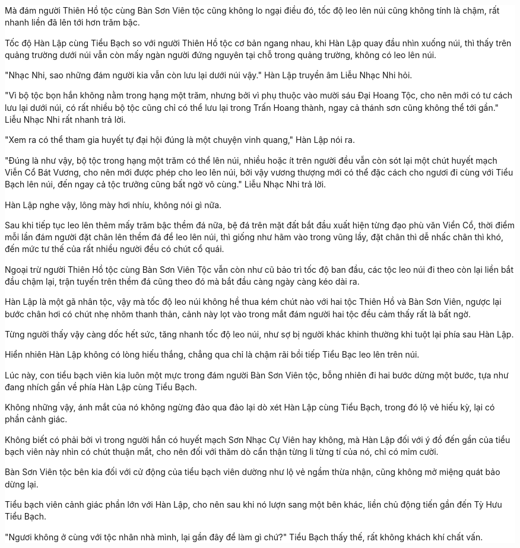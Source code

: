 Mà đám người Thiên Hồ tộc cùng Bàn Sơn Viên tộc cũng không lo ngại điều đó, tốc độ leo lên núi cũng không tính là chậm, rất nhanh liền đã lên tới hơn trăm bậc.

Tốc độ Hàn Lập cùng Tiểu Bạch so với người Thiên Hồ tộc cơ bản ngang nhau, khi Hàn Lập quay đầu nhìn xuống núi, thì thấy trên quảng trường dưới núi vẫn còn mấy ngàn người đứng nguyên tại chỗ trong quảng trường, không có leo lên núi.

"Nhạc Nhi, sao những đám người kia vẫn còn lưu lại dưới núi vậy." Hàn Lập truyền âm Liễu Nhạc Nhi hỏi.

"Vì bộ tộc bọn hắn không nằm trong hạng một trăm, nhưng bởi vì phụ thuộc vào mười sáu Đại Hoang Tộc, cho nên mới có tư cách lưu lại dưới núi, có rất nhiều bộ tộc cũng chỉ có thể lưu lại trong Trấn Hoang thành, ngay cả thánh sơn cũng không thể tới gần." Liễu Nhạc Nhi rất nhanh trả lời.

"Xem ra có thể tham gia huyết tự đại hội đúng là một chuyện vinh quang," Hàn Lập nói ra.

"Đúng là như vậy, bộ tộc trong hạng một trăm có thể lên núi, nhiều hoặc ít trên người đều vẫn còn sót lại một chút huyết mạch Viễn Cổ Bát Vương, cho nên mới được phép cho leo lên núi, bởi vậy vương thượng mới có thể đặc cách cho ngươi đi cùng với Tiểu Bạch lên núi, đến ngay cả tộc trưởng cũng bất ngờ vô cùng." Liễu Nhạc Nhi trả lời.

Hàn Lập nghe vậy, lông mày hơi nhíu, không nói gì nữa.

Sau khi tiếp tục leo lên thêm mấy trăm bậc thềm đá nữa, bệ đá trên mặt đất bắt đầu xuất hiện từng đạo phù văn Viển Cổ, thời điểm mỗi lần đám người đặt chân lên thềm đá để leo lên núi, thì giống như hãm vào trong vũng lầy, đặt chân thì dễ nhấc chân thì khó, đến mức tư thế của rất nhiều người đều có chút cổ quái.

Ngoại trừ người Thiên Hồ tộc cùng Bàn Sơn Viên Tộc vẫn còn như cũ bảo trì tốc độ ban đầu, các tộc leo núi đi theo còn lại liền bắt đầu chậm lại, trận tuyến trên thềm đá cũng theo đó mà bắt đầu càng ngày càng kéo dài ra.

Hàn Lập là một gã nhân tộc, vậy mà tốc độ leo núi không hề thua kém chút nào với hai tộc Thiên Hồ và Bàn Sơn Viên, ngược lại bước chân hơi có chút nhẹ nhõm thanh thản, cảnh này lọt vào trong mắt đám người hai tộc đều cảm thấy rất là bất ngờ.

Từng người thấy vậy càng dốc hết sức, tăng nhanh tốc độ leo núi, như sợ bị người khác khinh thường khi tuột lại phía sau Hàn Lập.

Hiển nhiên Hàn Lập không có lòng hiếu thắng, chẳng qua chỉ là chậm rãi bồi tiếp Tiểu Bạc leo lên trên núi.

Lúc này, con tiểu bạch viên kia luôn một mực trong đám người Bàn Sơn Viên tộc, bỗng nhiên đi hai bước dừng một bước, tựa như đang nhích gần về phía Hàn Lập cùng Tiểu Bạch.

Không những vậy, ánh mắt của nó không ngừng đảo qua đảo lại dò xét Hàn Lập cùng Tiểu Bạch, trong đó lộ vẻ hiếu kỳ, lại có phần cảnh giác.

Không biết có phải bởi vì trong người hắn có huyết mạch Sơn Nhạc Cự Viên hay không, mà Hàn Lập đối với ý đồ đến gần của tiểu bạch viên này nhìn có chút thuận mắt, cho nên đối với thăm dò cẩn thận từng li từng tí của nó, chỉ có mỉm cười.

Bàn Sơn Viên tộc bên kia đối với cử động của tiểu bạch viên dường như lộ vẻ ngầm thừa nhận, cũng không mở miệng quát bảo dừng lại.

Tiểu bạch viên cảnh giác phần lớn với Hàn Lập, cho nên sau khi nó lượn sang một bên khác, liền chủ động tiến gần đến Tỳ Hưu Tiểu Bạch.

"Ngươi không ở cùng với tộc nhân nhà mình, lại gần đây để làm gì chứ?" Tiểu Bạch thấy thế, rất không khách khí chất vấn.
